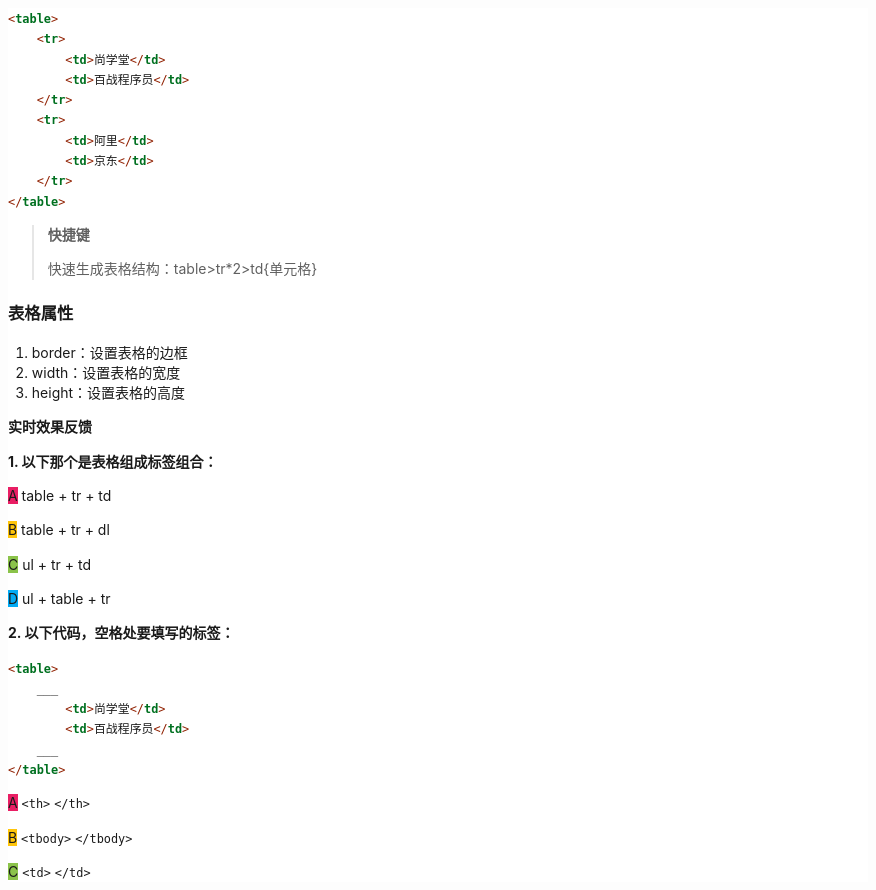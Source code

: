 ```html
<table>
    <tr>
        <td>尚学堂</td>
        <td>百战程序员</td>
    </tr>
    <tr>
        <td>阿里</td>
        <td>京东</td>
    </tr>
</table>
```



> **快捷键**
>
> 快速生成表格结构：table>tr*2>td{单元格}



### 表格属性

1. border：设置表格的边框
2. width：设置表格的宽度
3. height：设置表格的高度





**实时效果反馈**

**1. 以下那个是表格组成标签组合：**

<font style="background-color:rgb(233, 30, 100)">A</font>   table + tr + td

<font style="background-color:rgb(255, 197, 10)">B</font>   table + tr + dl

<font style="background-color:#8bc34a">C</font>   ul + tr + td

<font style="background-color:rgb(2, 170, 244);">D</font>   ul + table + tr



**2.  以下代码，空格处要填写的标签：**

```html
<table>
    ___
        <td>尚学堂</td>
        <td>百战程序员</td>
    ___
</table>
```

<font style="background-color:rgb(233, 30, 100)">A</font>   `<th>` `</th>`

<font style="background-color:rgb(255, 197, 10)">B</font>   `<tbody>` `</tbody>`

<font style="background-color:#8bc34a">C</font>   `<td>` `</td>`
